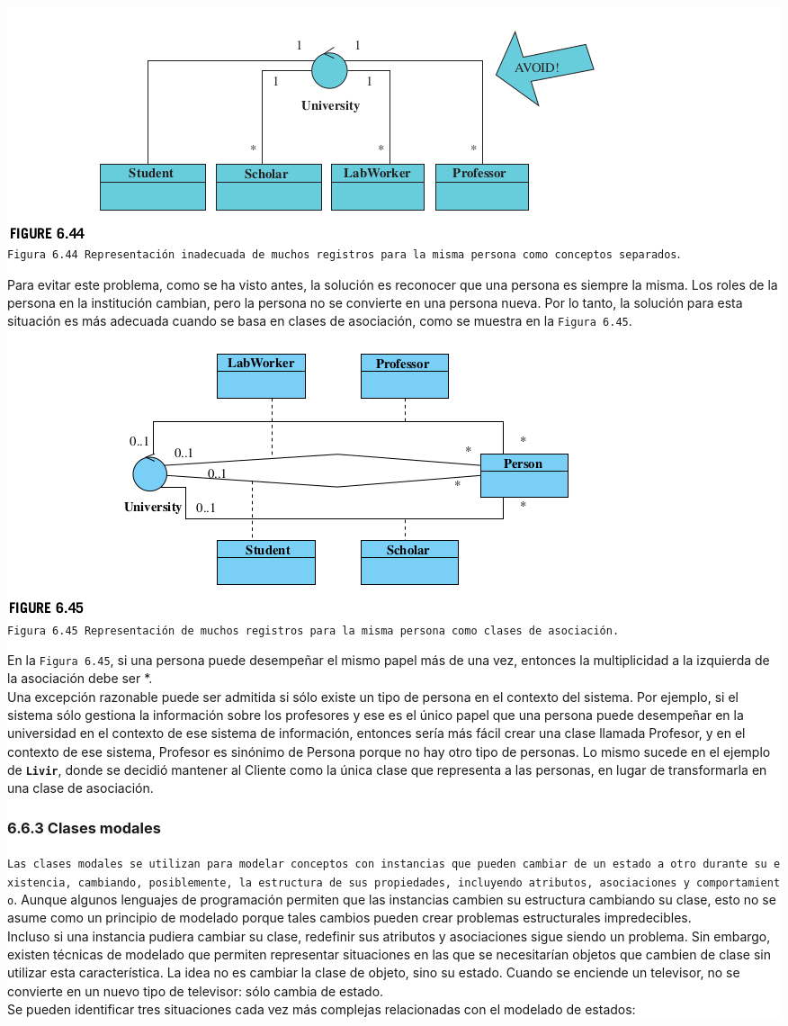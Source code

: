 ![](img/F6.44.png)   
`Figura 6.44 Representación inadecuada de muchos registros para la misma persona como conceptos separados`.
  
Para evitar este problema, como se ha visto antes, la solución es reconocer que una persona es siempre la misma. Los roles de la persona en la institución cambian, pero la persona no se convierte en una persona nueva. Por lo tanto, la solución para esta situación es más adecuada cuando se basa en clases de asociación, como se muestra en la `Figura 6.45`.


![](img/F6.45.png)    
`Figura 6.45 Representación de muchos registros para la misma persona como clases de asociación.`
  
En la `Figura 6.45`, si una persona puede desempeñar el mismo papel más de una vez, entonces la multiplicidad a la izquierda de la asociación debe ser *.  
Una excepción razonable puede ser admitida si sólo existe un tipo de persona en el contexto del sistema. Por ejemplo, si el sistema sólo gestiona la información sobre los profesores y ese es el único papel que una persona puede desempeñar en la universidad en el contexto de ese sistema de información, entonces sería más fácil crear una clase llamada Profesor, y en el contexto de ese sistema, Profesor es sinónimo de Persona porque no hay otro tipo de personas. Lo mismo sucede en el ejemplo de **`Livir`**, donde se decidió mantener al Cliente como la única clase que representa a las personas, en lugar de transformarla en una clase de asociación.

### 6.6.3 Clases modales   
`Las clases modales se utilizan para modelar conceptos con instancias que pueden cambiar de un estado a otro durante su existencia, cambiando, posiblemente, la estructura de sus propiedades, incluyendo atributos, asociaciones y comportamiento`. Aunque algunos lenguajes de programación permiten que las instancias cambien su estructura cambiando su clase, esto no se asume como un principio de modelado porque tales cambios pueden crear problemas estructurales impredecibles.  
Incluso si una instancia pudiera cambiar su clase, redefinir sus atributos y asociaciones sigue siendo un problema. Sin embargo, existen técnicas de modelado que permiten representar situaciones en las que se necesitarían objetos que cambien de clase sin utilizar esta característica. La idea no es cambiar la clase de objeto, sino su estado. Cuando se enciende un televisor, no se convierte en un nuevo tipo de televisor: sólo cambia de estado.  
Se pueden identificar tres situaciones cada vez más complejas relacionadas con el modelado de estados: